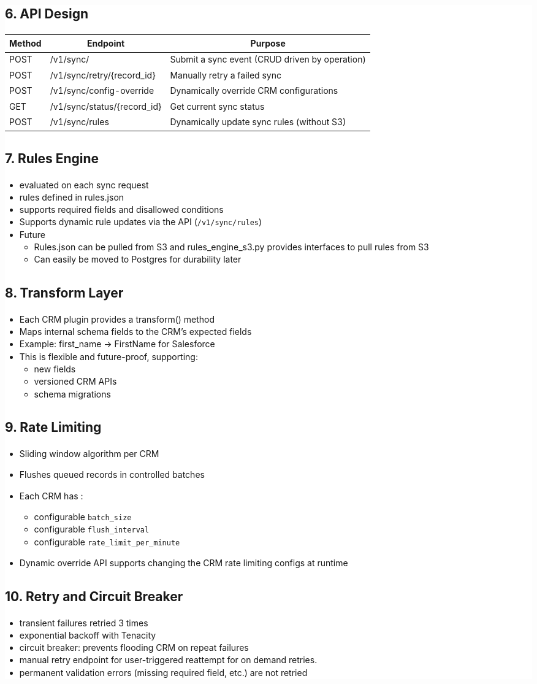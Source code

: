 ## 6. API Design
| Method | Endpoint | Purpose |
| --------------- | --------------| -------------|
|POST	|/v1/sync/	|Submit a sync event (CRUD driven by operation)
|POST	|/v1/sync/retry/{record_id}	|Manually retry a failed sync
|POST	|/v1/sync/config-override	|Dynamically override CRM configurations
|GET	|/v1/sync/status/{record_id}|	Get current sync status
|POST	|/v1/sync/rules|	Dynamically update sync rules (without S3)

## 7. Rules Engine

* evaluated on each sync request
* rules defined in rules.json
* supports required fields and disallowed conditions
* Supports dynamic rule updates via the API (`/v1/sync/rules`)
* Future
  * Rules.json can be pulled from S3 and rules_engine_s3.py provides interfaces to pull rules from S3
  * Can easily be moved to Postgres for durability later


## 8. Transform Layer

- Each CRM plugin provides a transform() method
- Maps internal schema fields to the CRM’s expected fields
- Example: first_name → FirstName for Salesforce 
- This is flexible and future-proof, supporting:
  - new fields 
  - versioned CRM APIs 
  - schema migrations

## 9. Rate Limiting

- Sliding window algorithm per CRM 
- Flushes queued records in controlled batches 
- Each CRM has :
  - configurable `batch_size`
  - configurable `flush_interval`
  - configurable `rate_limit_per_minute`

- Dynamic override API supports changing the CRM rate limiting configs at runtime


## 10. Retry and Circuit Breaker
- transient failures retried 3 times 
- exponential backoff with Tenacity 
- circuit breaker: prevents flooding CRM on repeat failures 
- manual retry endpoint for user-triggered reattempt for on demand retries.
- permanent validation errors (missing required field, etc.) are not retried
